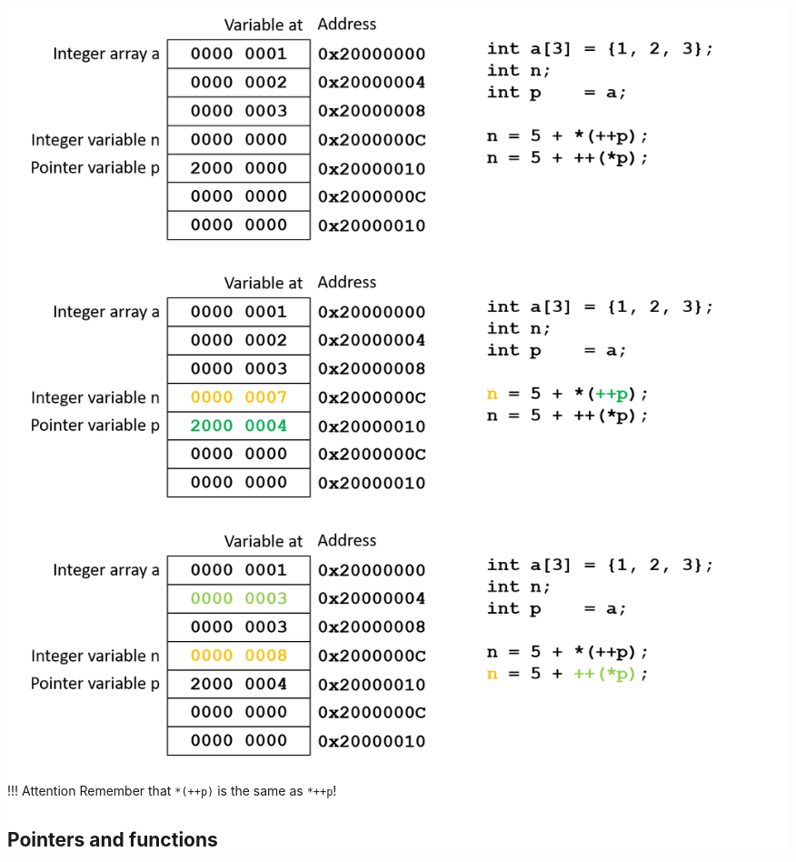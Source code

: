 ![Pre-increment](img/preincrement1.png)

![Pre-increment](img/preincrement2.png)

![Pre-increment](img/preincrement3.png)

!!! Attention
    Remember that `*(++p)` is the same as `*++p`!

## Pointers and functions
